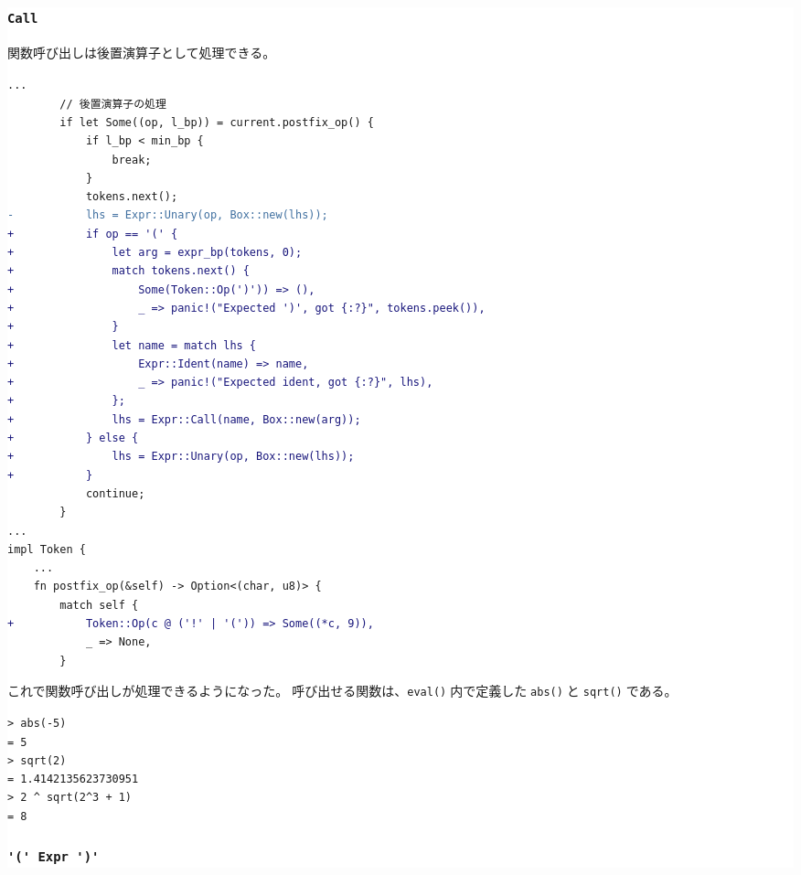 ### `Call`

関数呼び出しは後置演算子として処理できる。

```diff
...
        // 後置演算子の処理
        if let Some((op, l_bp)) = current.postfix_op() {
            if l_bp < min_bp {
                break;
            }
            tokens.next();
-           lhs = Expr::Unary(op, Box::new(lhs));
+           if op == '(' {
+               let arg = expr_bp(tokens, 0);
+               match tokens.next() {
+                   Some(Token::Op(')')) => (),
+                   _ => panic!("Expected ')', got {:?}", tokens.peek()),
+               }
+               let name = match lhs {
+                   Expr::Ident(name) => name,
+                   _ => panic!("Expected ident, got {:?}", lhs),
+               };
+               lhs = Expr::Call(name, Box::new(arg));
+           } else {
+               lhs = Expr::Unary(op, Box::new(lhs));
+           }
            continue;
        }
...
impl Token {
    ...
    fn postfix_op(&self) -> Option<(char, u8)> {
        match self {
+           Token::Op(c @ ('!' | '(')) => Some((*c, 9)),
            _ => None,
        }
```

これで関数呼び出しが処理できるようになった。
呼び出せる関数は、`eval()` 内で定義した `abs()` と `sqrt()` である。

```txt
> abs(-5)
= 5
> sqrt(2)
= 1.4142135623730951
> 2 ^ sqrt(2^3 + 1)
= 8
```

### `'(' Expr ')'`
